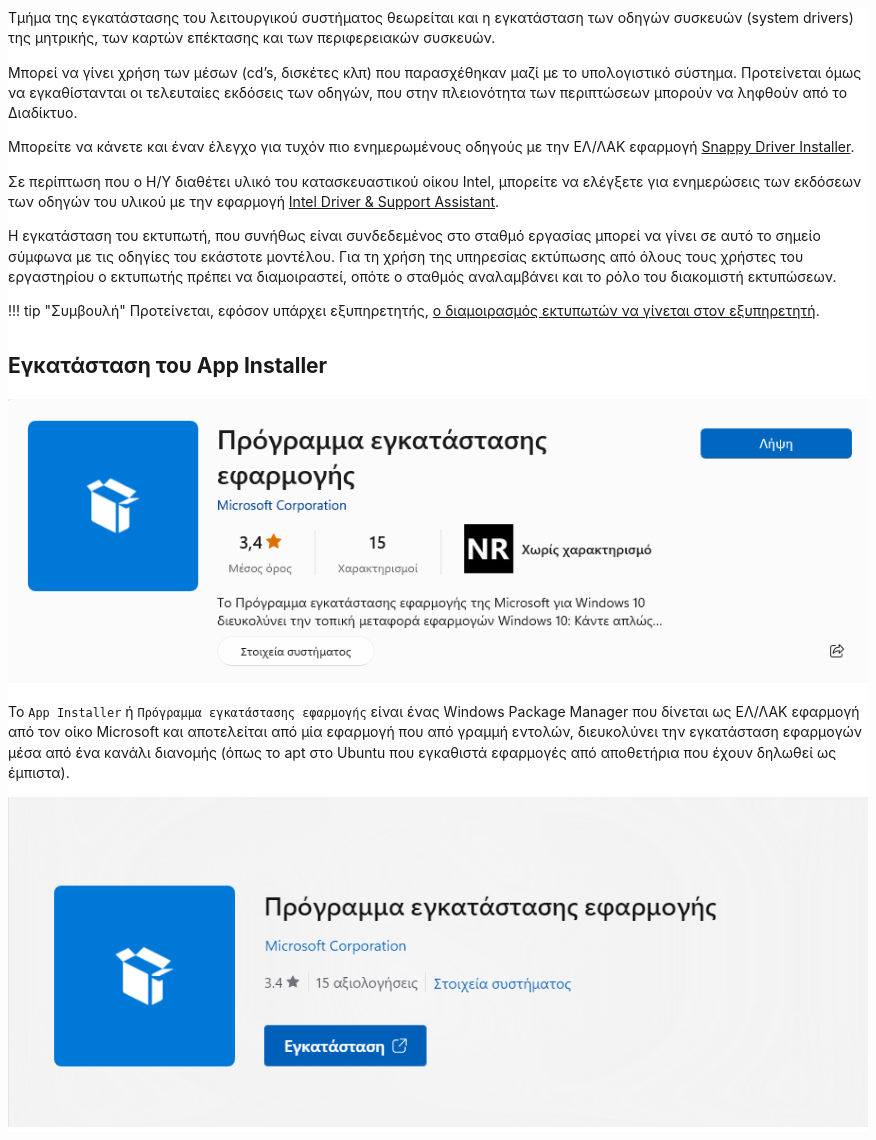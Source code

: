 Τμήμα της εγκατάστασης του λειτουργικού συστήματος θεωρείται και η εγκατάσταση των οδηγών συσκευών (system drivers) της μητρικής, των καρτών επέκτασης και των περιφερειακών συσκευών.

Μπορεί να γίνει χρήση των μέσων (cd’s, δισκέτες κλπ) που παρασχέθηκαν μαζί με το υπολογιστικό σύστημα. Προτείνεται όμως να εγκαθίστανται οι τελευταίες εκδόσεις των οδηγών, που στην πλειονότητα των περιπτώσεων μπορούν να ληφθούν από το Διαδίκτυο.

Μπορείτε να κάνετε και έναν έλεγχο για τυχόν πιο ενημερωμένους οδηγούς με την ΕΛ/ΛΑΚ εφαρμογή [Snappy Driver Installer](https://sdi-tool.org/).

Σε περίπτωση που ο Η/Υ διαθέτει υλικό του κατασκευαστικού οίκου Intel, μπορείτε να ελέγξετε για ενημερώσεις των εκδόσεων των οδηγών του υλικού με την εφαρμογή [Intel Driver & Support Assistant](https://www.intel.com/content/www/us/en/support/intel-driver-support-assistant.html).

Η εγκατάσταση του εκτυπωτή, που συνήθως είναι συνδεδεμένος στο σταθμό εργασίας μπορεί να γίνει σε αυτό το σημείο σύμφωνα με τις οδηγίες του εκάστοτε μοντέλου. Για τη χρήση της υπηρεσίας εκτύπωσης από όλους τους χρήστες του εργαστηρίου ο εκτυπωτής πρέπει να διαμοιραστεί, οπότε ο σταθμός αναλαμβάνει και το ρόλο του διακομιστή εκτυπώσεων.

!!! tip "Συμβουλή"
    Προτείνεται, εφόσον υπάρχει εξυπηρετητής, [ο διαμοιρασμός εκτυπωτών να γίνεται στον εξυπηρετητή](../../2019/basic-settings/#printer-sharing).

## Εγκατάσταση του App Installer

[![](17-app-installer.png)](17-app-installer.png)

To `App Installer` ή `Πρόγραμμα εγκατάστασης εφαρμογής` είναι ένας Windows Package Manager που δίνεται ως ΕΛ/ΛΑΚ εφαρμογή από τον οίκο Microsoft και αποτελείται από μία εφαρμογή που από γραμμή εντολών, διευκολύνει την εγκατάσταση εφαρμογών μέσα από ένα κανάλι διανομής (όπως το apt στο Ubuntu που εγκαθιστά εφαρμογές από αποθετήρια που έχουν δηλωθεί ως έμπιστα).

[![](18-app-installer-setup.png)](18-app-installer-setup.png)

